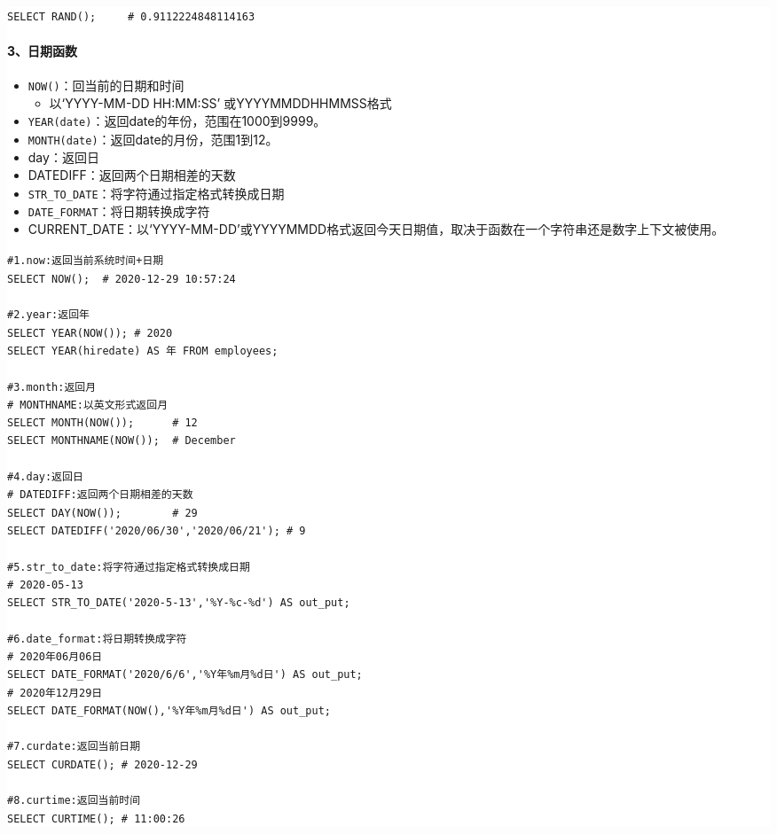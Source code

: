 ```mysql
SELECT RAND();     # 0.9112224848114163
```



#### 3、日期函数

- `NOW()`：回当前的日期和时间
  - 以‘YYYY-MM-DD HH:MM:SS’ 或YYYYMMDDHHMMSS格式
- `YEAR(date)`：返回date的年份，范围在1000到9999。
- `MONTH(date)`：返回date的月份，范围1到12。
- day：返回日
- DATEDIFF：返回两个日期相差的天数
- `STR_TO_DATE`：将字符通过指定格式转换成日期
- `DATE_FORMAT`：将日期转换成字符
- CURRENT_DATE：以‘YYYY-MM-DD’或YYYYMMDD格式返回今天日期值，取决于函数在一个字符串还是数字上下文被使用。



```mysql
#1.now:返回当前系统时间+日期
SELECT NOW();  # 2020-12-29 10:57:24

#2.year:返回年
SELECT YEAR(NOW()); # 2020
SELECT YEAR(hiredate) AS 年 FROM employees;

#3.month:返回月
# MONTHNAME:以英文形式返回月
SELECT MONTH(NOW());      # 12
SELECT MONTHNAME(NOW());  # December 

#4.day:返回日
# DATEDIFF:返回两个日期相差的天数
SELECT DAY(NOW());        # 29
SELECT DATEDIFF('2020/06/30','2020/06/21'); # 9

#5.str_to_date:将字符通过指定格式转换成日期
# 2020-05-13
SELECT STR_TO_DATE('2020-5-13','%Y-%c-%d') AS out_put; 

#6.date_format:将日期转换成字符
# 2020年06月06日
SELECT DATE_FORMAT('2020/6/6','%Y年%m月%d日') AS out_put;
# 2020年12月29日
SELECT DATE_FORMAT(NOW(),'%Y年%m月%d日') AS out_put;

#7.curdate:返回当前日期
SELECT CURDATE(); # 2020-12-29

#8.curtime:返回当前时间
SELECT CURTIME(); # 11:00:26
```
